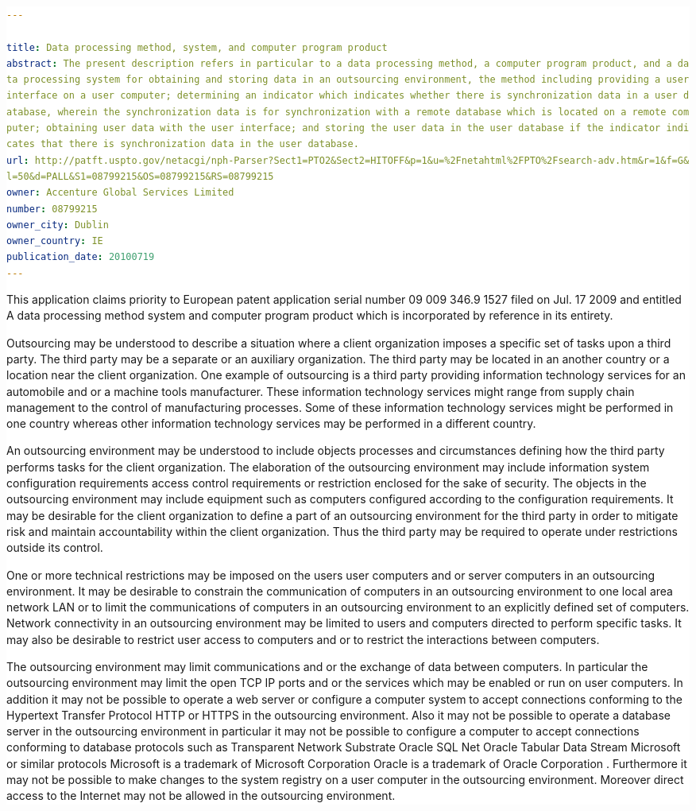 ```yaml
---

title: Data processing method, system, and computer program product
abstract: The present description refers in particular to a data processing method, a computer program product, and a data processing system for obtaining and storing data in an outsourcing environment, the method including providing a user interface on a user computer; determining an indicator which indicates whether there is synchronization data in a user database, wherein the synchronization data is for synchronization with a remote database which is located on a remote computer; obtaining user data with the user interface; and storing the user data in the user database if the indicator indicates that there is synchronization data in the user database.
url: http://patft.uspto.gov/netacgi/nph-Parser?Sect1=PTO2&Sect2=HITOFF&p=1&u=%2Fnetahtml%2FPTO%2Fsearch-adv.htm&r=1&f=G&l=50&d=PALL&S1=08799215&OS=08799215&RS=08799215
owner: Accenture Global Services Limited
number: 08799215
owner_city: Dublin
owner_country: IE
publication_date: 20100719
---
```

This application claims priority to European patent application serial number 09 009 346.9 1527 filed on Jul. 17 2009 and entitled A data processing method system and computer program product which is incorporated by reference in its entirety.

Outsourcing may be understood to describe a situation where a client organization imposes a specific set of tasks upon a third party. The third party may be a separate or an auxiliary organization. The third party may be located in an another country or a location near the client organization. One example of outsourcing is a third party providing information technology services for an automobile and or a machine tools manufacturer. These information technology services might range from supply chain management to the control of manufacturing processes. Some of these information technology services might be performed in one country whereas other information technology services may be performed in a different country.

An outsourcing environment may be understood to include objects processes and circumstances defining how the third party performs tasks for the client organization. The elaboration of the outsourcing environment may include information system configuration requirements access control requirements or restriction enclosed for the sake of security. The objects in the outsourcing environment may include equipment such as computers configured according to the configuration requirements. It may be desirable for the client organization to define a part of an outsourcing environment for the third party in order to mitigate risk and maintain accountability within the client organization. Thus the third party may be required to operate under restrictions outside its control.

One or more technical restrictions may be imposed on the users user computers and or server computers in an outsourcing environment. It may be desirable to constrain the communication of computers in an outsourcing environment to one local area network LAN or to limit the communications of computers in an outsourcing environment to an explicitly defined set of computers. Network connectivity in an outsourcing environment may be limited to users and computers directed to perform specific tasks. It may also be desirable to restrict user access to computers and or to restrict the interactions between computers.

The outsourcing environment may limit communications and or the exchange of data between computers. In particular the outsourcing environment may limit the open TCP IP ports and or the services which may be enabled or run on user computers. In addition it may not be possible to operate a web server or configure a computer system to accept connections conforming to the Hypertext Transfer Protocol HTTP or HTTPS in the outsourcing environment. Also it may not be possible to operate a database server in the outsourcing environment in particular it may not be possible to configure a computer to accept connections conforming to database protocols such as Transparent Network Substrate Oracle SQL Net Oracle Tabular Data Stream Microsoft or similar protocols Microsoft is a trademark of Microsoft Corporation Oracle is a trademark of Oracle Corporation . Furthermore it may not be possible to make changes to the system registry on a user computer in the outsourcing environment. Moreover direct access to the Internet may not be allowed in the outsourcing environment.
